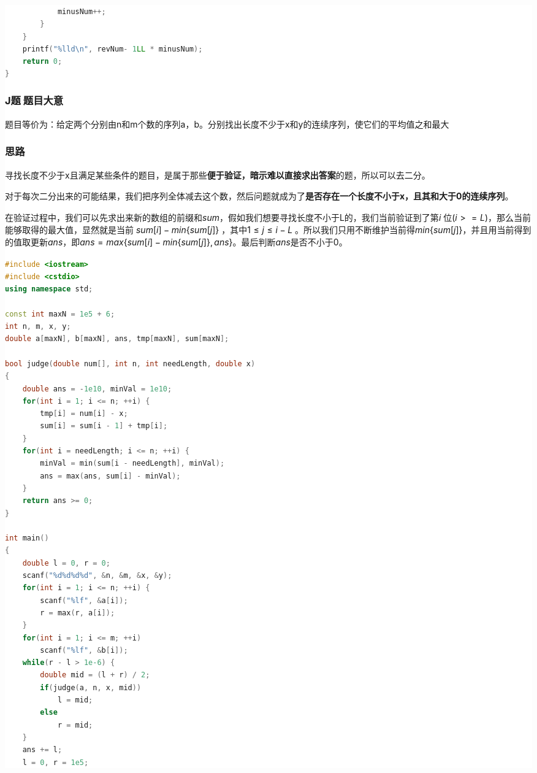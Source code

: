 ```c++
            minusNum++;
        }
    }
    printf("%lld\n", revNum- 1LL * minusNum);
    return 0;
}
```



### J题 题目大意

题目等价为：给定两个分别由n和m个数的序列a，b。分别找出长度不少于x和y的连续序列，使它们的平均值之和最大

### 思路

寻找长度不少于x且满足某些条件的题目，是属于那些**便于验证，暗示难以直接求出答案**的题，所以可以去二分。

对于每次二分出来的可能结果，我们把序列全体减去这个数，然后问题就成为了**是否存在一个长度不小于x，且其和大于0的连续序列**。

在验证过程中，我们可以先求出来新的数组的前缀和$sum$，假如我们想要寻找长度不小于L的，我们当前验证到了第$i$ 位($i >= L$)，那么当前能够取得的最大值，显然就是当前 $sum[i] - min\{sum[j]\}$ ，其中$1\le j\le i - L$ 。所以我们只用不断维护当前得$min\{sum[j]\}$，并且用当前得到的值取更新$ans$，即$ans=max\{sum[i] - min\{sum[j]\},ans\}$。最后判断$ans$是否不小于0。

```c++
#include <iostream>
#include <cstdio>
using namespace std;

const int maxN = 1e5 + 6;
int n, m, x, y;
double a[maxN], b[maxN], ans, tmp[maxN], sum[maxN];

bool judge(double num[], int n, int needLength, double x)
{
    double ans = -1e10, minVal = 1e10;
    for(int i = 1; i <= n; ++i) {
        tmp[i] = num[i] - x;
        sum[i] = sum[i - 1] + tmp[i];
    }
    for(int i = needLength; i <= n; ++i) {
        minVal = min(sum[i - needLength], minVal);
        ans = max(ans, sum[i] - minVal);
    }
    return ans >= 0;
}

int main()
{
    double l = 0, r = 0;
    scanf("%d%d%d%d", &n, &m, &x, &y);
    for(int i = 1; i <= n; ++i) {
        scanf("%lf", &a[i]);
        r = max(r, a[i]);
    }
    for(int i = 1; i <= m; ++i)
        scanf("%lf", &b[i]);
    while(r - l > 1e-6) {
        double mid = (l + r) / 2;
        if(judge(a, n, x, mid))
            l = mid;
        else
            r = mid;
    }
    ans += l;
    l = 0, r = 1e5;
```